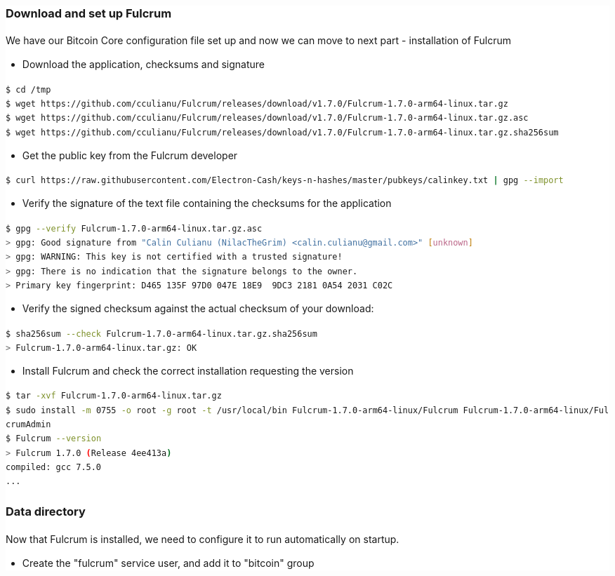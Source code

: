 ### Download and set up Fulcrum

We have our Bitcoin Core configuration file set up and now we can move to next part - installation of Fulcrum

* Download the application, checksums and signature

```sh
$ cd /tmp
$ wget https://github.com/cculianu/Fulcrum/releases/download/v1.7.0/Fulcrum-1.7.0-arm64-linux.tar.gz
$ wget https://github.com/cculianu/Fulcrum/releases/download/v1.7.0/Fulcrum-1.7.0-arm64-linux.tar.gz.asc
$ wget https://github.com/cculianu/Fulcrum/releases/download/v1.7.0/Fulcrum-1.7.0-arm64-linux.tar.gz.sha256sum
```

* Get the public key from the Fulcrum developer

```sh
$ curl https://raw.githubusercontent.com/Electron-Cash/keys-n-hashes/master/pubkeys/calinkey.txt | gpg --import
```

* Verify the signature of the text file containing the checksums for the application

```sh
$ gpg --verify Fulcrum-1.7.0-arm64-linux.tar.gz.asc
> gpg: Good signature from "Calin Culianu (NilacTheGrim) <calin.culianu@gmail.com>" [unknown]
> gpg: WARNING: This key is not certified with a trusted signature!
> gpg: There is no indication that the signature belongs to the owner.
> Primary key fingerprint: D465 135F 97D0 047E 18E9  9DC3 2181 0A54 2031 C02C
```

* Verify the signed checksum against the actual checksum of your download:

```sh
$ sha256sum --check Fulcrum-1.7.0-arm64-linux.tar.gz.sha256sum
> Fulcrum-1.7.0-arm64-linux.tar.gz: OK
```

* Install Fulcrum and check the correct installation requesting the version

```sh
$ tar -xvf Fulcrum-1.7.0-arm64-linux.tar.gz
$ sudo install -m 0755 -o root -g root -t /usr/local/bin Fulcrum-1.7.0-arm64-linux/Fulcrum Fulcrum-1.7.0-arm64-linux/FulcrumAdmin 
$ Fulcrum --version
> Fulcrum 1.7.0 (Release 4ee413a)
compiled: gcc 7.5.0
...
```

### Data directory

Now that Fulcrum is installed, we need to configure it to run automatically on startup.

* Create the "fulcrum" service user, and add it to "bitcoin" group
